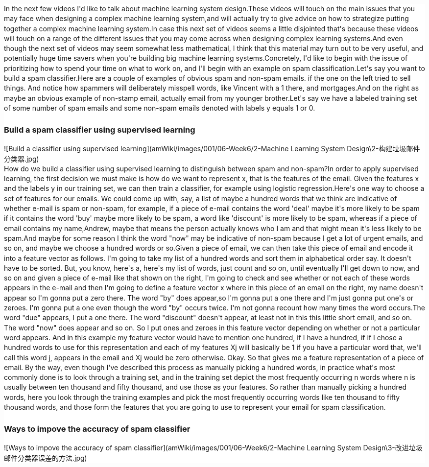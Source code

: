 In the next few videos I'd like to talk about machine learning system design.These videos will touch on the main issues that you may face when designing a complex machine learning system,and will actually try to give advice on how to strategize putting together a complex machine learning system.In case this next set of videos seems a little disjointed that's because these videos will touch on a range of the different issues that you may come across when designing complex learning systems.And even though the next set of videos may seem somewhat less mathematical, I think that this material may turn out to be very useful, and potentially huge time savers when you're building big machine learning systems.Concretely, I'd like to begin with the issue of prioritizing how to spend your time on what to work on, and I'll begin with an example on spam classification.Let's say you want to build a spam classifier.Here are a couple of examples of obvious spam and non-spam emails.
if the one on the left tried to sell things. And notice how spammers will deliberately misspell words, like Vincent with a 1 there, and mortgages.And on the right as maybe an obvious example of non-stamp email, actually email from my younger brother.Let's say we have a labeled training set of some number of spam emails and some non-spam emails denoted with labels y equals 1 or 0.
### Build a spam classifier using supervised learning
![Build a classifier using supervised learning](amWiki/images/001/06-Week6/2-Machine Learning System Design\2-构建垃圾邮件分类器.jpg)  
How do we build a classifier using supervised learning to distinguish between spam and non-spam?In order to apply supervised learning, the first decision we must make is how do we want to represent x, that is the features of the email. Given the features x and the labels y in our training set, we can then train a classifier, for example using logistic regression.Here's one way to choose a set of features for our emails.
We could come up with, say, a list of maybe a hundred words that we think are indicative of whether e-mail is spam or non-spam, for example, if a piece of e-mail contains the word 'deal' maybe it's more likely to be spam if it contains the word 'buy' maybe more likely to be spam, a word like 'discount' is more likely to be spam, whereas if a piece of email contains my name,Andrew, maybe that means the person actually knows who I am and that might mean it's less likely to be spam.And maybe for some reason I think the word "now" may be indicative of non-spam because I get a lot of urgent emails, and so on, and maybe we choose a hundred words or so.Given a piece of email, we can then take this piece of email and encode it into a feature vector as follows. I'm going to take my list of a hundred words and sort them in alphabetical order say. It doesn't have to be sorted. But, you know, here's a, here's my list of words, just count and so on, until eventually I'll get down to now, and so on and given a piece of e-mail like that shown on the right, I'm going to check and see whether or not each of these words appears in the e-mail and then I'm going to define a feature vector x where in this piece of an email on the right, my name doesn't appear so I'm gonna put a zero there. The word "by" does appear,so I'm gonna put a one there and I'm just gonna put one's or zeroes. I'm gonna put a one even though the word "by" occurs twice. I'm not gonna recount how many times the word occurs.The word "due" appears, I put a one there. The word "discount" doesn't appear, at least not in this this little short email, and so on. The word "now" does appear and so on. So I put ones and zeroes in this feature vector depending on whether or not a particular word appears. And in this example my feature vector would have to mention one hundred,
if I have a hundred, if if I chose a hundred words to use for this representation and each of my features Xj will basically be 1 if you have a particular word that, we'll call this word j, appears in the email and Xj would be zero otherwise. Okay. So that gives me a feature representation of a piece of email. By the way, even though I've described this process as manually picking a hundred words, in practice what's most commonly done is to look through a training set, and in the training set depict the most frequently occurring n words where n is usually between ten thousand and fifty thousand, and use those as your features. So rather than manually picking a hundred words, here you look through the training examples and pick the most frequently occurring words like ten thousand to fifty thousand words, and those form the features that you are going to use to represent your email for spam classification.
### Ways to impove the accuracy of spam classifier
![Ways to impove the accuracy of spam classifier](amWiki/images/001/06-Week6/2-Machine Learning System Design\3-改进垃圾邮件分类器误差的方法.jpg)  